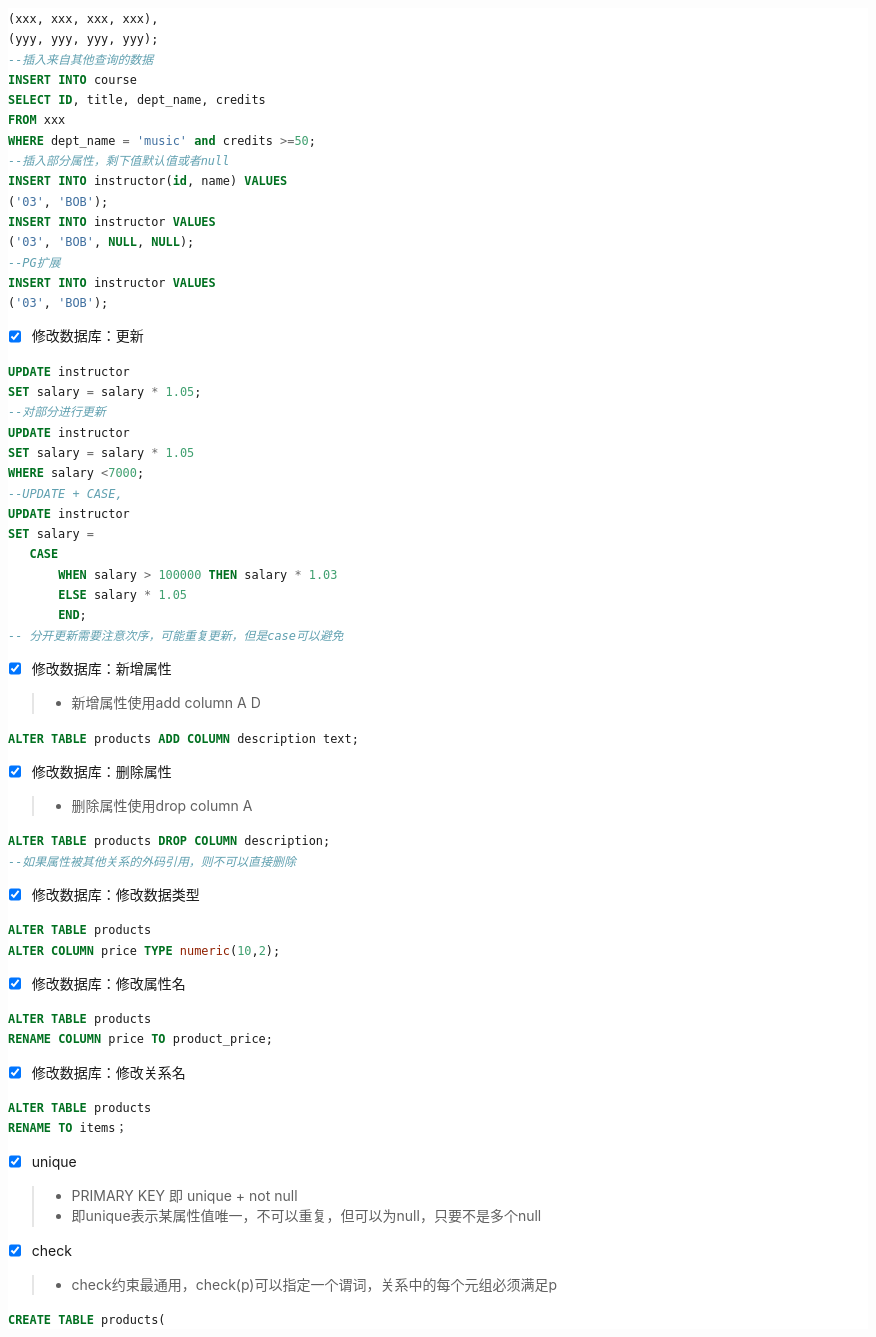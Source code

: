 ```sql
(xxx, xxx, xxx, xxx),
(yyy, yyy, yyy, yyy);
--插入来自其他查询的数据
INSERT INTO course 
SELECT ID, title, dept_name, credits
FROM xxx
WHERE dept_name = 'music' and credits >=50;
--插入部分属性，剩下值默认值或者null
INSERT INTO instructor(id, name) VALUES
('03', 'BOB');
INSERT INTO instructor VALUES
('03', 'BOB', NULL, NULL);
--PG扩展
INSERT INTO instructor VALUES
('03', 'BOB');
```
- [x] 修改数据库：更新
```sql
UPDATE instructor
SET salary = salary * 1.05;
--对部分进行更新
UPDATE instructor
SET salary = salary * 1.05
WHERE salary <7000;
--UPDATE + CASE,
UPDATE instructor
SET salary = 
   CASE
       WHEN salary > 100000 THEN salary * 1.03
       ELSE salary * 1.05
       END;
-- 分开更新需要注意次序，可能重复更新，但是case可以避免
```
- [x] 修改数据库：新增属性
>  - 新增属性使用add column A D
```sql
ALTER TABLE products ADD COLUMN description text;
```
- [x] 修改数据库：删除属性
>  - 删除属性使用drop column A
```sql
ALTER TABLE products DROP COLUMN description;
--如果属性被其他关系的外码引用，则不可以直接删除
```
- [x] 修改数据库：修改数据类型
```sql
ALTER TABLE products
ALTER COLUMN price TYPE numeric(10,2);
```
- [x] 修改数据库：修改属性名
```sql
ALTER TABLE products
RENAME COLUMN price TO product_price;
```
- [x] 修改数据库：修改关系名
```sql
ALTER TABLE products
RENAME TO items；
```
- [x] unique
>  - PRIMARY KEY 即 unique + not null
>  - 即unique表示某属性值唯一，不可以重复，但可以为null，只要不是多个null
- [x] check
>  - check约束最通用，check(p)可以指定一个谓词，关系中的每个元组必须满足p
```sql
CREATE TABLE products(
```